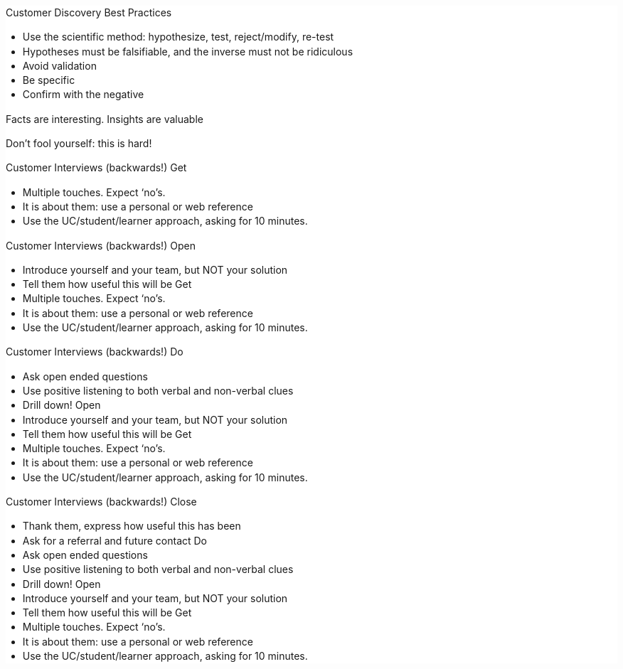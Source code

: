 

Customer Discovery Best Practices
* Use the scientific method: hypothesize, test, reject/modify, re-test
* Hypotheses must be falsifiable, and the inverse must not be ridiculous
* Avoid validation
* Be specific
* Confirm with the negative

Facts are interesting. Insights are valuable


Don’t fool yourself: this is hard!


Customer Interviews (backwards!)
Get
* Multiple touches. Expect ‘no’s.
* It is about them: use a personal or web reference
* Use the UC/student/learner approach, asking for 10 minutes.


Customer Interviews (backwards!)
Open
* Introduce yourself and your team, but NOT your solution
* Tell them how useful this will be
Get
* Multiple touches. Expect ‘no’s.
* It is about them: use a personal or web reference
* Use the UC/student/learner approach, asking for 10 minutes.



Customer Interviews (backwards!)
Do
* Ask open ended questions
* Use positive listening to both verbal and non-verbal clues
* Drill down!
Open
* Introduce yourself and your team, but NOT your solution
* Tell them how useful this will be
Get
* Multiple touches. Expect ‘no’s.
* It is about them: use a personal or web reference
* Use the UC/student/learner approach, asking for 10 minutes.



Customer Interviews (backwards!)
Close
* Thank them, express how useful this has been
* Ask for a referral and future contact
Do
* Ask open ended questions
* Use positive listening to both verbal and non-verbal clues
* Drill down!
Open
* Introduce yourself and your team, but NOT your solution
* Tell them how useful this will be
Get
* Multiple touches. Expect ‘no’s.
* It is about them: use a personal or web reference
* Use the UC/student/learner approach, asking for 10 minutes.
